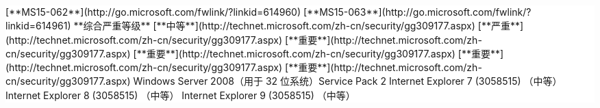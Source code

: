 </td>
<td style="border:1px solid black;">
[**MS15-062**](http://go.microsoft.com/fwlink/?linkid=614960)

</td>
<td style="border:1px solid black;">
[**MS15-063**](http://go.microsoft.com/fwlink/?linkid=614961)

</td>
</tr>
<tr>
<td style="border:1px solid black;">
**综合严重等级**

</td>
<td style="border:1px solid black;">
[**中等**](http://technet.microsoft.com/zh-cn/security/gg309177.aspx)

</td>
<td style="border:1px solid black;">
[**严重**](http://technet.microsoft.com/zh-cn/security/gg309177.aspx)

</td>
<td style="border:1px solid black;">
[**重要**](http://technet.microsoft.com/zh-cn/security/gg309177.aspx)

</td>
<td style="border:1px solid black;">
[**重要**](http://technet.microsoft.com/zh-cn/security/gg309177.aspx)

</td>
<td style="border:1px solid black;">
[**重要**](http://technet.microsoft.com/zh-cn/security/gg309177.aspx)

</td>
<td style="border:1px solid black;">
[**重要**](http://technet.microsoft.com/zh-cn/security/gg309177.aspx)

</td>
</tr>
<tr>
<td style="border:1px solid black;">
Windows Server 2008（用于 32 位系统）Service Pack 2

</td>
<td style="border:1px solid black;">
Internet Explorer 7  
(3058515)  
（中等）  
Internet Explorer 8  
(3058515)  
（中等）  
Internet Explorer 9  
(3058515)  
（中等）
